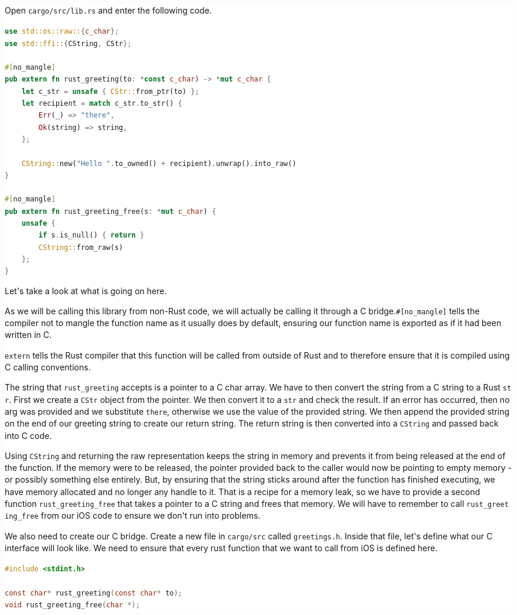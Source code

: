 Open `cargo/src/lib.rs` and enter the following code.

```rust
use std::os::raw::{c_char};
use std::ffi::{CString, CStr};

#[no_mangle]
pub extern fn rust_greeting(to: *const c_char) -> *mut c_char {
    let c_str = unsafe { CStr::from_ptr(to) };
    let recipient = match c_str.to_str() {
        Err(_) => "there",
        Ok(string) => string,
    };

    CString::new("Hello ".to_owned() + recipient).unwrap().into_raw()
}

#[no_mangle]
pub extern fn rust_greeting_free(s: *mut c_char) {
    unsafe {
        if s.is_null() { return }
        CString::from_raw(s)
    };
}
```

Let's take a look at what is going on here.

As we will be calling this library from non-Rust code, we will actually be calling it through a C bridge.`#[no_mangle]` tells the compiler not to mangle the function name as it usually does by default, ensuring our function name is exported as if it had been written in C.

`extern` tells the Rust compiler that this function will be called from outside of Rust and to therefore ensure that it is compiled using C calling conventions.

The string that `rust_greeting` accepts is a pointer to a C char array. We have to then convert the string from a C string to a Rust `str`. First we create a `CStr` object from the pointer. We then convert it to a `str` and check the result. If an error has occurred, then no arg was provided and we substitute `there`, otherwise we use the value of the provided string. We then append the provided string on the end of our greeting string to create our return string. The return string is then converted into a `CString` and passed back into C code.

Using `CString` and returning the raw representation keeps the string in memory and prevents it from being released at the end of the function. If the memory were to be released, the pointer provided back to the caller would now be pointing to empty memory - or possibly something else entirely. But, by ensuring that the string sticks around after the function has finished executing, we have memory allocated and no longer any handle to it. That is a recipe for a memory leak, so we have to provide a second function `rust_greeting_free` that takes a pointer to a C string and frees that memory. We will have to remember to call `rust_greeting_free` from our iOS code to ensure we don't run into problems.

We also need to create our C bridge. Create a new file in `cargo/src` called `greetings.h`. Inside that file, let's define what our C interface will look like. We need to ensure that every rust function that we want to call from iOS is defined here.
```C
#include <stdint.h>

const char* rust_greeting(const char* to);
void rust_greeting_free(char *);
```
